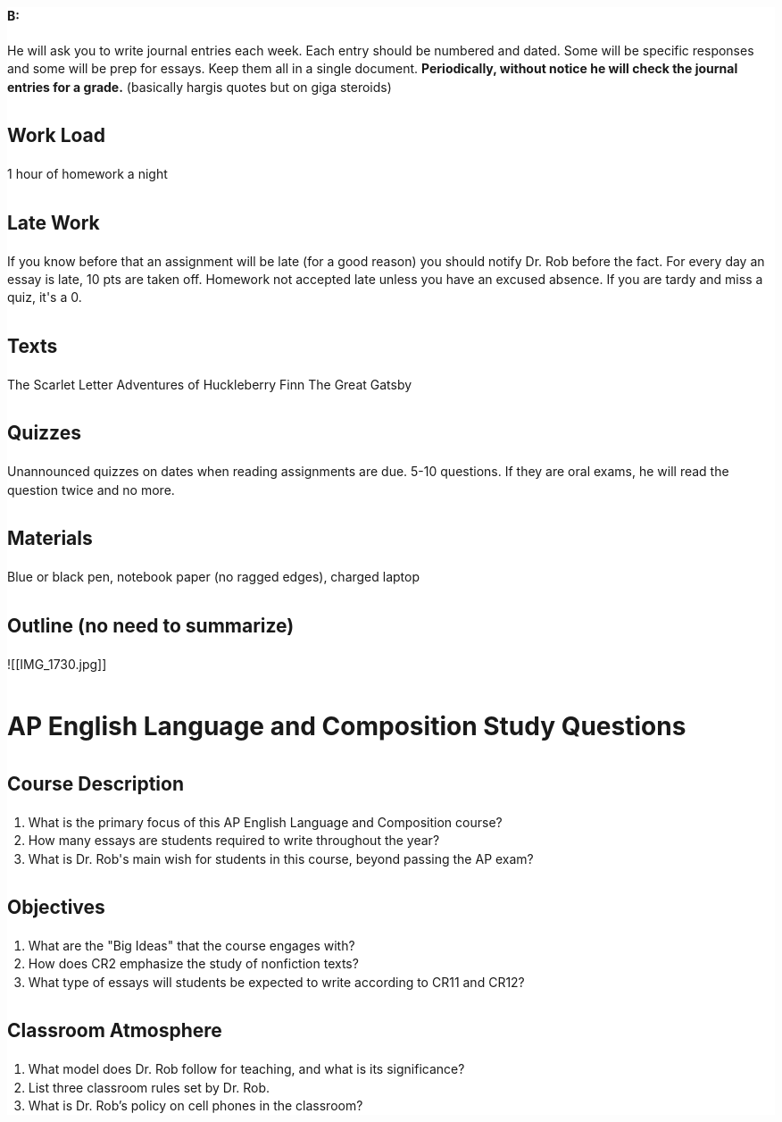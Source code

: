 #### B:
He will ask you to write journal entries each week. Each entry should be numbered and dated. Some will be specific responses and some will be prep for essays. Keep them all in a single document. **Periodically, without notice he will check the journal entries for a grade.** (basically hargis quotes but on giga steroids)

## Work Load
1 hour of homework a night

## Late Work
If you know before that an assignment will be late (for a good reason) you should notify Dr. Rob before the fact. For every day an essay is late, 10 pts are taken off. Homework not accepted late unless you have an excused absence. If you are tardy and miss a quiz, it's a 0.

## Texts
The Scarlet Letter
Adventures of Huckleberry Finn
The Great Gatsby

## Quizzes
Unannounced quizzes on dates when reading assignments are due. 5-10 questions. If they are oral exams, he will read the question twice and no more.

## Materials
Blue or black pen, notebook paper (no ragged edges), charged laptop

## Outline (no need to summarize)

![[IMG_1730.jpg]]

# AP English Language and Composition Study Questions

## Course Description
1. What is the primary focus of this AP English Language and Composition course?
2. How many essays are students required to write throughout the year?
3. What is Dr. Rob's main wish for students in this course, beyond passing the AP exam?

## Objectives
1. What are the "Big Ideas" that the course engages with?
2. How does CR2 emphasize the study of nonfiction texts?
3. What type of essays will students be expected to write according to CR11 and CR12?

## Classroom Atmosphere
1. What model does Dr. Rob follow for teaching, and what is its significance?
2. List three classroom rules set by Dr. Rob.
3. What is Dr. Rob’s policy on cell phones in the classroom?
